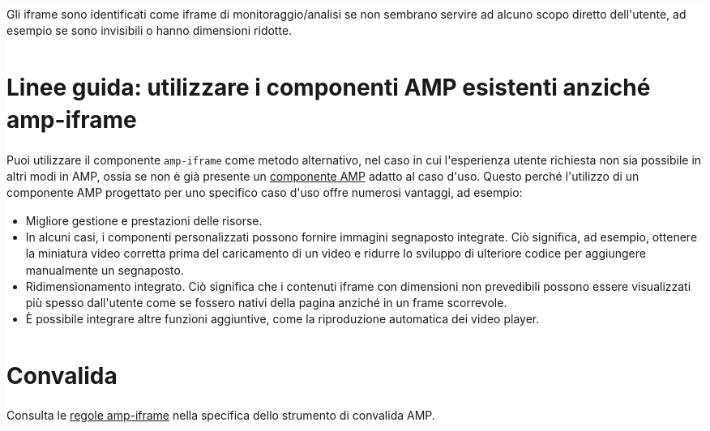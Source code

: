 Gli iframe sono identificati come iframe di monitoraggio/analisi se non sembrano servire ad alcuno scopo diretto dell'utente, ad esempio se sono invisibili o hanno dimensioni ridotte.

# Linee guida: utilizzare i componenti AMP esistenti anziché amp-iframe <a name="guideline-use-existing-amp-components-over-amp-iframe"></a>

Puoi utilizzare il componente `amp-iframe` come metodo alternativo, nel caso in cui l'esperienza utente richiesta non sia possibile in altri modi in AMP, ossia se non è già presente un [componente AMP](../../../documentation/components/index.html) adatto al caso d'uso. Questo perché l'utilizzo di un componente AMP progettato per uno specifico caso d'uso offre numerosi vantaggi, ad esempio:

* Migliore gestione e prestazioni delle risorse.
* In alcuni casi, i componenti personalizzati possono fornire immagini segnaposto integrate. Ciò significa, ad esempio, ottenere la miniatura video corretta prima del caricamento di un video e ridurre lo sviluppo di ulteriore codice per aggiungere manualmente un segnaposto.
* Ridimensionamento integrato. Ciò significa che i contenuti iframe con dimensioni non prevedibili possono essere visualizzati più spesso dall'utente come se fossero nativi della pagina anziché in un frame scorrevole.
* È possibile integrare altre funzioni aggiuntive, come la riproduzione automatica dei video player.

# Convalida <a name="validation"></a>

Consulta le [regole amp-iframe](https://github.com/ampproject/amphtml/blob/main/extensions/amp-iframe/validator-amp-iframe.protoascii) nella specifica dello strumento di convalida AMP.
